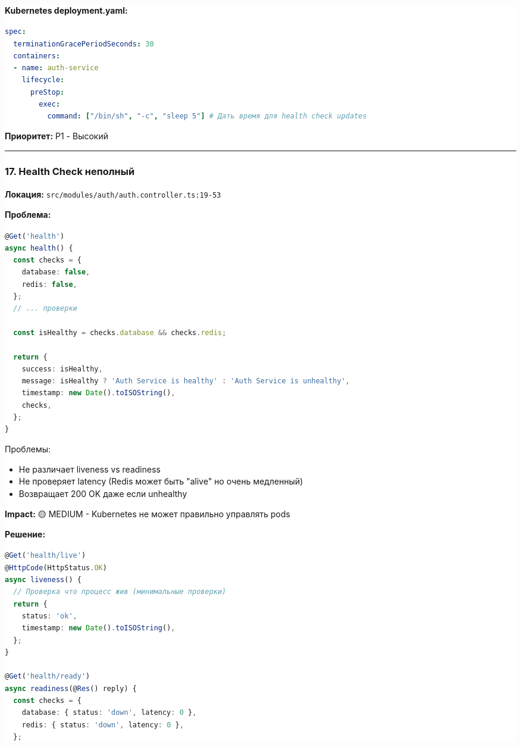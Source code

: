 **Kubernetes deployment.yaml:**
```yaml
spec:
  terminationGracePeriodSeconds: 30
  containers:
  - name: auth-service
    lifecycle:
      preStop:
        exec:
          command: ["/bin/sh", "-c", "sleep 5"] # Дать время для health check updates
```

**Приоритет:** P1 - Высокий

---

### 17. Health Check неполный

**Локация:** `src/modules/auth/auth.controller.ts:19-53`

**Проблема:**
```typescript
@Get('health')
async health() {
  const checks = {
    database: false,
    redis: false,
  };
  // ... проверки

  const isHealthy = checks.database && checks.redis;

  return {
    success: isHealthy,
    message: isHealthy ? 'Auth Service is healthy' : 'Auth Service is unhealthy',
    timestamp: new Date().toISOString(),
    checks,
  };
}
```

Проблемы:
- Не различает liveness vs readiness
- Не проверяет latency (Redis может быть "alive" но очень медленный)
- Возвращает 200 OK даже если unhealthy

**Impact:** 🟡 MEDIUM - Kubernetes не может правильно управлять pods

**Решение:**
```typescript
@Get('health/live')
@HttpCode(HttpStatus.OK)
async liveness() {
  // Проверка что процесс жив (минимальные проверки)
  return {
    status: 'ok',
    timestamp: new Date().toISOString(),
  };
}

@Get('health/ready')
async readiness(@Res() reply) {
  const checks = {
    database: { status: 'down', latency: 0 },
    redis: { status: 'down', latency: 0 },
  };

```